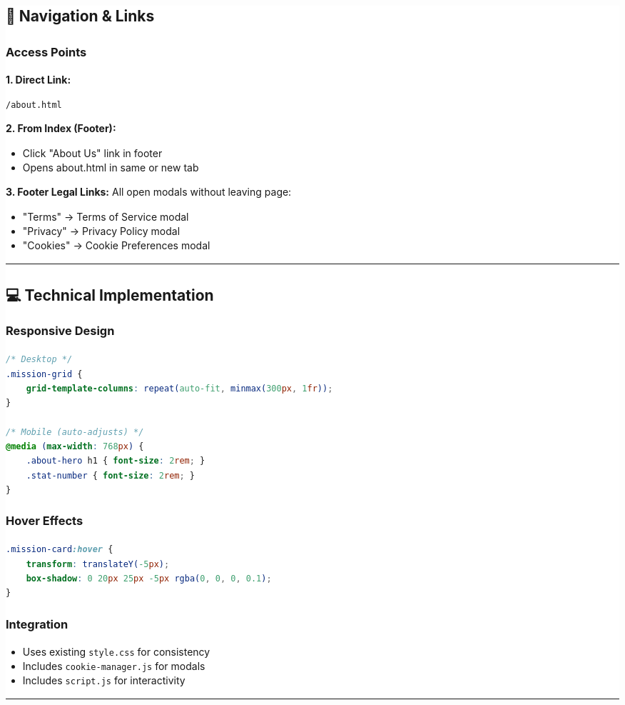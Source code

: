 ## 🔗 Navigation & Links

### Access Points

**1. Direct Link:**
```
/about.html
```

**2. From Index (Footer):**
- Click "About Us" link in footer
- Opens about.html in same or new tab

**3. Footer Legal Links:**
All open modals without leaving page:
- "Terms" → Terms of Service modal
- "Privacy" → Privacy Policy modal
- "Cookies" → Cookie Preferences modal

---

## 💻 Technical Implementation

### Responsive Design
```css
/* Desktop */
.mission-grid {
    grid-template-columns: repeat(auto-fit, minmax(300px, 1fr));
}

/* Mobile (auto-adjusts) */
@media (max-width: 768px) {
    .about-hero h1 { font-size: 2rem; }
    .stat-number { font-size: 2rem; }
}
```

### Hover Effects
```css
.mission-card:hover {
    transform: translateY(-5px);
    box-shadow: 0 20px 25px -5px rgba(0, 0, 0, 0.1);
}
```

### Integration
- Uses existing `style.css` for consistency
- Includes `cookie-manager.js` for modals
- Includes `script.js` for interactivity

---
